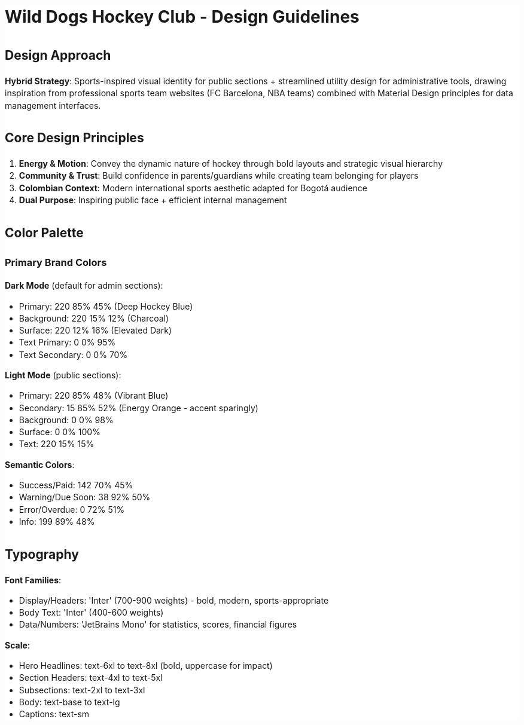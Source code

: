# Wild Dogs Hockey Club - Design Guidelines

## Design Approach

**Hybrid Strategy**: Sports-inspired visual identity for public sections + streamlined utility design for administrative tools, drawing inspiration from professional sports team websites (FC Barcelona, NBA teams) combined with Material Design principles for data management interfaces.

## Core Design Principles

1. **Energy & Motion**: Convey the dynamic nature of hockey through bold layouts and strategic visual hierarchy
2. **Community & Trust**: Build confidence in parents/guardians while creating team belonging for players  
3. **Colombian Context**: Modern international sports aesthetic adapted for Bogotá audience
4. **Dual Purpose**: Inspiring public face + efficient internal management

## Color Palette

### Primary Brand Colors
**Dark Mode** (default for admin sections):
- Primary: 220 85% 45% (Deep Hockey Blue)
- Background: 220 15% 12% (Charcoal)
- Surface: 220 12% 16% (Elevated Dark)
- Text Primary: 0 0% 95%
- Text Secondary: 0 0% 70%

**Light Mode** (public sections):
- Primary: 220 85% 48% (Vibrant Blue)
- Secondary: 15 85% 52% (Energy Orange - accent sparingly)
- Background: 0 0% 98%
- Surface: 0 0% 100%
- Text: 220 15% 15%

**Semantic Colors**:
- Success/Paid: 142 70% 45%
- Warning/Due Soon: 38 92% 50%
- Error/Overdue: 0 72% 51%
- Info: 199 89% 48%

## Typography

**Font Families**:
- Display/Headers: 'Inter' (700-900 weights) - bold, modern, sports-appropriate
- Body Text: 'Inter' (400-600 weights)
- Data/Numbers: 'JetBrains Mono' for statistics, scores, financial figures

**Scale**:
- Hero Headlines: text-6xl to text-8xl (bold, uppercase for impact)
- Section Headers: text-4xl to text-5xl
- Subsections: text-2xl to text-3xl
- Body: text-base to text-lg
- Captions: text-sm
